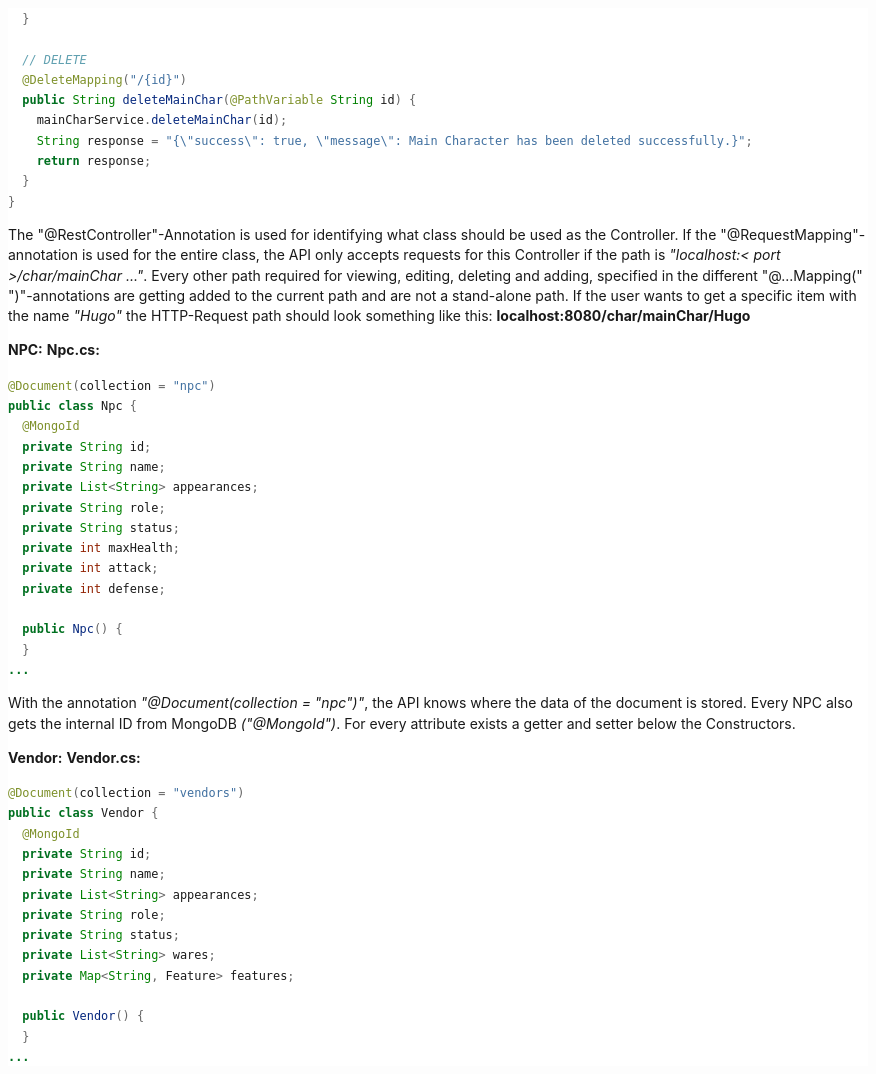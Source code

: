```java
  }  
  
  // DELETE
  @DeleteMapping("/{id}")  
  public String deleteMainChar(@PathVariable String id) {  
    mainCharService.deleteMainChar(id);  
    String response = "{\"success\": true, \"message\": Main Character has been deleted successfully.}";  
    return response;  
  }
}
```
The "@RestController"-Annotation is used for identifying what class should be used as the Controller. If the "@RequestMapping"-annotation is used for the entire class, the API only accepts requests for this Controller if the path is *"localhost:< port >/char/mainChar ..."*. Every other path required for viewing, editing, deleting and adding, specified in the different "@...Mapping(" ")"-annotations are getting added to the current path and are not a stand-alone path. If the user wants to get a specific item with the name *"Hugo"* the HTTP-Request path should look something like this: **localhost:8080/char/mainChar/Hugo**
<br>

**NPC:**
**Npc.cs:**
```java
@Document(collection = "npc")  
public class Npc {  
  @MongoId  
  private String id;  
  private String name;  
  private List<String> appearances;  
  private String role;  
  private String status;  
  private int maxHealth;  
  private int attack;  
  private int defense;  
  
  public Npc() {  
  }
...
```
With the annotation *"@Document(collection = "npc")"*, the API knows where the data of the document is stored. Every NPC also gets the internal ID from MongoDB *("@MongoId")*. For every attribute exists a getter and setter below the Constructors.
<br>

**Vendor:**
**Vendor.cs:**
```java
@Document(collection = "vendors")  
public class Vendor {  
  @MongoId  
  private String id;  
  private String name;  
  private List<String> appearances;  
  private String role;  
  private String status;  
  private List<String> wares;  
  private Map<String, Feature> features;  
  
  public Vendor() {  
  }
...
```